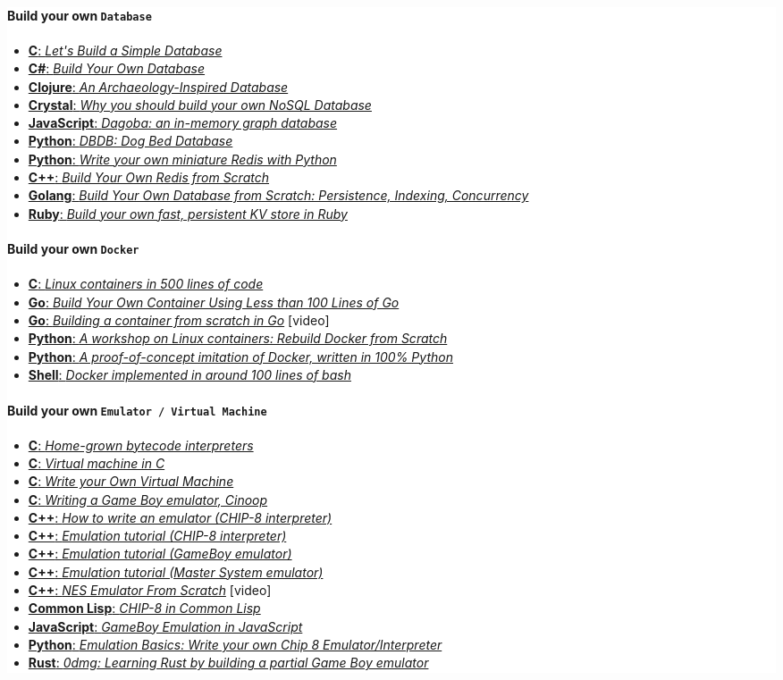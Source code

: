 
#### Build your own `Database`

* [**C**: _Let's Build a Simple Database_](https://cstack.github.io/db_tutorial/)
* [**C#**: _Build Your Own Database_](https://www.codeproject.com/Articles/1029838/Build-Your-Own-Database)
* [**Clojure**: _An Archaeology-Inspired Database_](http://aosabook.org/en/500L/an-archaeology-inspired-database.html)
* [**Crystal**: _Why you should build your own NoSQL Database_](https://medium.com/@marceloboeira/why-you-should-build-your-own-nosql-database-9bbba42039f5)
* [**JavaScript**: _Dagoba: an in-memory graph database_](http://aosabook.org/en/500L/dagoba-an-in-memory-graph-database.html)
* [**Python**: _DBDB: Dog Bed Database_](http://aosabook.org/en/500L/dbdb-dog-bed-database.html)
* [**Python**: _Write your own miniature Redis with Python_](http://charlesleifer.com/blog/building-a-simple-redis-server-with-python/)
* [**C++**: _Build Your Own Redis from Scratch_](https://build-your-own.org/redis)
* [**Golang**: _Build Your Own Database from Scratch: Persistence, Indexing, Concurrency_](https://build-your-own.org/database/)
* [**Ruby**: _Build your own fast, persistent KV store in Ruby_](https://dinesh.wiki/posts/build-your-own-persistent-kv-store/)

#### Build your own `Docker`

* [**C**: _Linux containers in 500 lines of code_](https://blog.lizzie.io/linux-containers-in-500-loc.html)
* [**Go**: _Build Your Own Container Using Less than 100 Lines of Go_](https://www.infoq.com/articles/build-a-container-golang)
* [**Go**: _Building a container from scratch in Go_](https://www.youtube.com/watch?v=8fi7uSYlOdc) [video]
* [**Python**: _A workshop on Linux containers: Rebuild Docker from Scratch_](https://github.com/Fewbytes/rubber-docker)
* [**Python**: _A proof-of-concept imitation of Docker, written in 100% Python_](https://github.com/tonybaloney/mocker)
* [**Shell**: _Docker implemented in around 100 lines of bash_](https://github.com/p8952/bocker)

#### Build your own `Emulator / Virtual Machine`

* [**C**: _Home-grown bytecode interpreters_](https://medium.com/bumble-tech/home-grown-bytecode-interpreters-51e12d59b25c)
* [**C**: _Virtual machine in C_](http://web.archive.org/web/20200121100942/https://blog.felixangell.com/virtual-machine-in-c/)
* [**C**: _Write your Own Virtual Machine_](https://justinmeiners.github.io/lc3-vm/)
* [**C**: _Writing a Game Boy emulator, Cinoop_](https://cturt.github.io/cinoop.html)
* [**C++**: _How to write an emulator (CHIP-8 interpreter)_](http://www.multigesture.net/articles/how-to-write-an-emulator-chip-8-interpreter/)
* [**C++**: _Emulation tutorial (CHIP-8 interpreter)_](http://www.codeslinger.co.uk/pages/projects/chip8.html)
* [**C++**: _Emulation tutorial (GameBoy emulator)_](http://www.codeslinger.co.uk/pages/projects/gameboy.html)
* [**C++**: _Emulation tutorial (Master System emulator)_](http://www.codeslinger.co.uk/pages/projects/mastersystem/memory.html)
* [**C++**: _NES Emulator From Scratch_](https://www.youtube.com/playlist?list=PLrOv9FMX8xJHqMvSGB_9G9nZZ_4IgteYf) [video]
* [**Common Lisp**: _CHIP-8 in Common Lisp_](http://stevelosh.com/blog/2016/12/chip8-cpu/)
* [**JavaScript**: _GameBoy Emulation in JavaScript_](http://imrannazar.com/GameBoy-Emulation-in-JavaScript)
* [**Python**: _Emulation Basics: Write your own Chip 8 Emulator/Interpreter_](http://omokute.blogspot.com.br/2012/06/emulation-basics-write-your-own-chip-8.html)
* [**Rust**: _0dmg: Learning Rust by building a partial Game Boy emulator_](https://jeremybanks.github.io/0dmg/)
